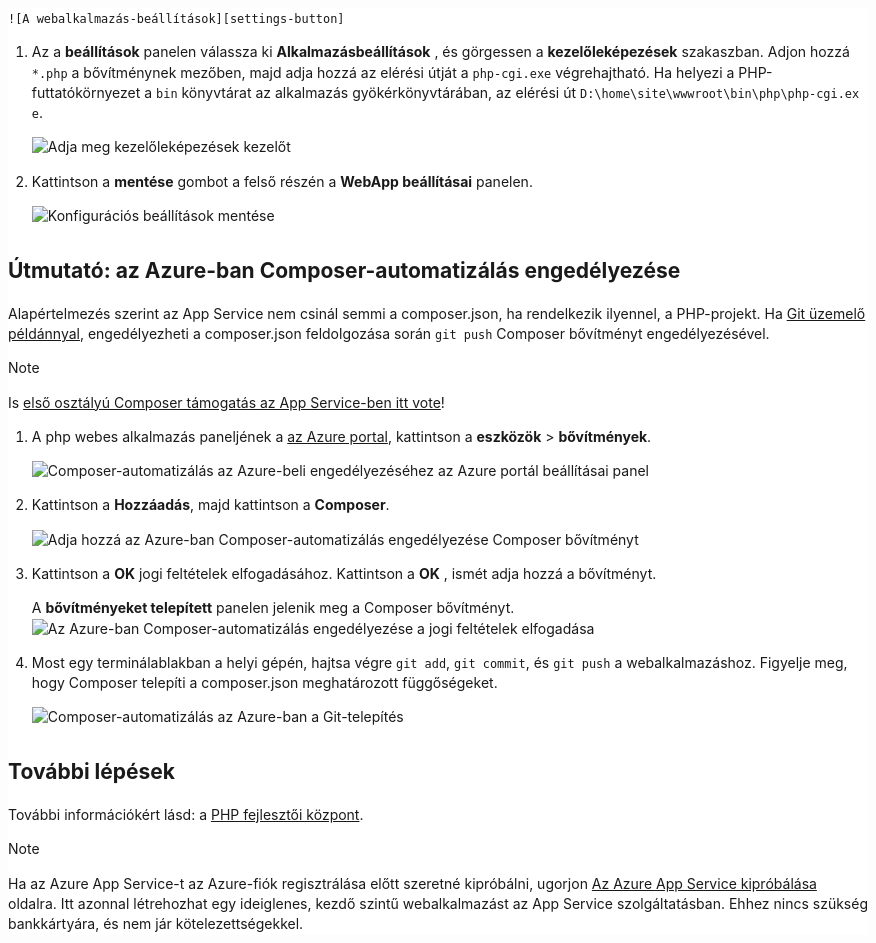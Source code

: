     ![A webalkalmazás-beállítások][settings-button]
1. Az a **beállítások** panelen válassza ki **Alkalmazásbeállítások** , és görgessen a **kezelőleképezések** szakaszban. Adjon hozzá `*.php` a bővítménynek mezőben, majd adja hozzá az elérési útját a `php-cgi.exe` végrehajtható. Ha helyezi a PHP-futtatókörnyezet a `bin` könyvtárat az alkalmazás gyökérkönyvtárában, az elérési út `D:\home\site\wwwroot\bin\php\php-cgi.exe`.

    ![Adja meg kezelőleképezések kezelőt][handler-mappings]
1. Kattintson a **mentése** gombot a felső részén a **WebApp beállításai** panelen.

    ![Konfigurációs beállítások mentése][save-button]

<a name="composer" />

## <a name="how-to-enable-composer-automation-in-azure"></a>Útmutató: az Azure-ban Composer-automatizálás engedélyezése

Alapértelmezés szerint az App Service nem csinál semmi a composer.json, ha rendelkezik ilyennel, a PHP-projekt. Ha [Git üzemelő példánnyal](app-service-deploy-local-git.md), engedélyezheti a composer.json feldolgozása során `git push` Composer bővítményt engedélyezésével.

> [!NOTE]
> Is [első osztályú Composer támogatás az App Service-ben itt vote](https://feedback.azure.com/forums/169385-web-apps-formerly-websites/suggestions/6477437-first-class-support-for-composer-and-pip)!
>

1. A php webes alkalmazás paneljének a [az Azure portal](https://portal.azure.com), kattintson a **eszközök** > **bővítmények**.

    ![Composer-automatizálás az Azure-beli engedélyezéséhez az Azure portál beállításai panel](./media/web-sites-php-configure/composer-extension-settings.png)
2. Kattintson a **Hozzáadás**, majd kattintson a **Composer**.

    ![Adja hozzá az Azure-ban Composer-automatizálás engedélyezése Composer bővítményt](./media/web-sites-php-configure/composer-extension-add.png)
3. Kattintson a **OK** jogi feltételek elfogadásához. Kattintson a **OK** , ismét adja hozzá a bővítményt.

    A **bővítményeket telepített** panelen jelenik meg a Composer bővítményt.
    ![Az Azure-ban Composer-automatizálás engedélyezése a jogi feltételek elfogadása](./media/web-sites-php-configure/composer-extension-view.png)
4. Most egy terminálablakban a helyi gépén, hajtsa végre `git add`, `git commit`, és `git push` a webalkalmazáshoz. Figyelje meg, hogy Composer telepíti a composer.json meghatározott függőségeket.

    ![Composer-automatizálás az Azure-ban a Git-telepítés](./media/web-sites-php-configure/composer-extension-success.png)

## <a name="next-steps"></a>További lépések

További információkért lásd: a [PHP fejlesztői központ](/develop/php/).

> [!NOTE]
> Ha az Azure App Service-t az Azure-fiók regisztrálása előtt szeretné kipróbálni, ugorjon [Az Azure App Service kipróbálása](https://azure.microsoft.com/try/app-service/) oldalra. Itt azonnal létrehozhat egy ideiglenes, kezdő szintű webalkalmazást az App Service szolgáltatásban. Ehhez nincs szükség bankkártyára, és nem jár kötelezettségekkel.
>


[az ingyenes próbaidőszak]: https://www.windowsazure.com/pricing/free-trial/
[phpinfo()]: http://php.net/manual/en/function.phpinfo.php
[select-php-version]: ./media/web-sites-php-configure/select-php-version.png
[A php.ini fájl irányelvek]: http://www.php.net/manual/en/ini.list.php
[. user.ini]: http://www.php.net/manual/en/configuration.file.per-user.php
[ini_set()]: http://www.php.net/manual/en/function.ini-set.php
[application-settings]: ./media/web-sites-php-configure/application-settings.png
[settings-button]: ./media/web-sites-php-configure/settings-button.png
[save-button]: ./media/web-sites-php-configure/save-button.png
[php-extensions]: ./media/web-sites-php-configure/php-extensions.png
[handler-mappings]: ./media/web-sites-php-configure/handler-mappings.png
[http://windows.php.net/download/]: http://windows.php.net/download/
[http://windows.php.net/downloads/releases/archives/]: http://windows.php.net/downloads/releases/archives/
[SETPHPVERCLI]: ./media/web-sites-php-configure/ChangePHPVersion-XPlatCLI.png
[GETPHPVERCLI]: ./media/web-sites-php-configure/ShowPHPVersion-XplatCLI.png
[SETPHPVERPS]: ./media/web-sites-php-configure/ChangePHPVersion-PS.png
[GETPHPVERPS]: ./media/web-sites-php-configure/ShowPHPVersion-PS.png